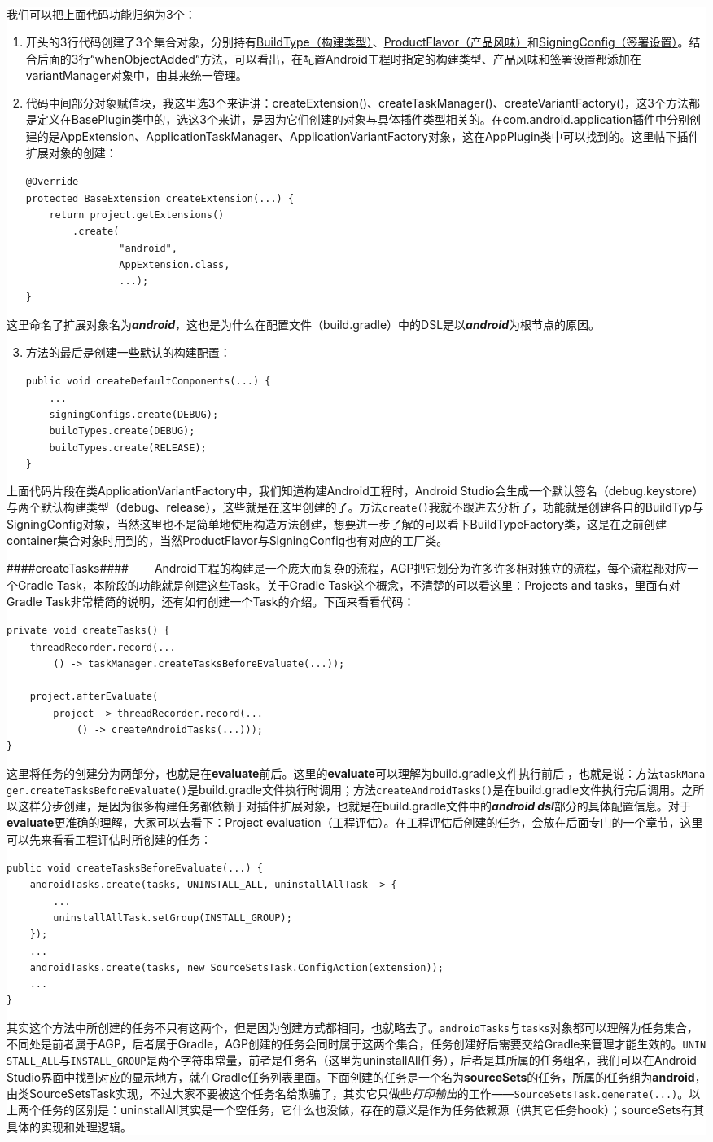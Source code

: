 我们可以把上面代码功能归纳为3个：

 1. 开头的3行代码创建了3个集合对象，分别持有[BuildType（构建类型）](https://developer.android.com/studio/build/build-variants.html#build-types)、[ProductFlavor（产品风味）](https://developer.android.com/studio/build/build-variants.html#product-flavors)和[SigningConfig（签署设置）](https://developer.android.com/studio/build/build-variants.html#signing)。结合后面的3行“whenObjectAdded”方法，可以看出，在配置Android工程时指定的构建类型、产品风味和签署设置都添加在variantManager对象中，由其来统一管理。

 2. 代码中间部分对象赋值块，我这里选3个来讲讲：createExtension()、createTaskManager()、createVariantFactory()，这3个方法都是定义在BasePlugin类中的，选这3个来讲，是因为它们创建的对象与具体插件类型相关的。在com.android.application插件中分别创建的是AppExtension、ApplicationTaskManager、ApplicationVariantFactory对象，这在AppPlugin类中可以找到的。这里帖下插件扩展对象的创建：

        @Override
        protected BaseExtension createExtension(...) {
            return project.getExtensions()
                .create(
                        "android",
                        AppExtension.class,
                        ...);
        }
这里命名了扩展对象名为***android***，这也是为什么在配置文件（build.gradle）中的DSL是以***android***为根节点的原因。

 3. 方法的最后是创建一些默认的构建配置：

        public void createDefaultComponents(...) {
            ...
            signingConfigs.create(DEBUG);
            buildTypes.create(DEBUG);
            buildTypes.create(RELEASE);
        }
上面代码片段在类ApplicationVariantFactory中，我们知道构建Android工程时，Android Studio会生成一个默认签名（debug.keystore）与两个默认构建类型（debug、release），这些就是在这里创建的了。方法`create()`我就不跟进去分析了，功能就是创建各自的BuildTyp与SigningConfig对象，当然这里也不是简单地使用构造方法创建，想要进一步了解的可以看下BuildTypeFactory类，这是在之前创建container集合对象时用到的，当然ProductFlavor与SigningConfig也有对应的工厂类。

####createTasks####
　　Android工程的构建是一个庞大而复杂的流程，AGP把它划分为许多许多相对独立的流程，每个流程都对应一个Gradle Task，本阶段的功能就是创建这些Task。关于Gradle Task这个概念，不清楚的可以看这里：[Projects and tasks](https://docs.gradle.org/current/userguide/tutorial_using_tasks.html#sec:projects_and_tasks)，里面有对Gradle Task非常精简的说明，还有如何创建一个Task的介绍。下面来看看代码：

    private void createTasks() {
        threadRecorder.record(...
            () -> taskManager.createTasksBeforeEvaluate(...));

        project.afterEvaluate(
            project -> threadRecorder.record(...
                () -> createAndroidTasks(...)));
    }

这里将任务的创建分为两部分，也就是在**evaluate**前后。这里的**evaluate**可以理解为build.gradle文件执行前后 ，也就是说：方法`taskManager.createTasksBeforeEvaluate()`是build.gradle文件执行时调用；方法`createAndroidTasks()`是在build.gradle文件执行完后调用。之所以这样分步创建，是因为很多构建任务都依赖于对插件扩展对象，也就是在build.gradle文件中的***android dsl***部分的具体配置信息。对于**evaluate**更准确的理解，大家可以去看下：[Project evaluation](https://docs.gradle.org/current/userguide/build_lifecycle.html#sec:project_evaluation)（工程评估）。在工程评估后创建的任务，会放在后面专门的一个章节，这里可以先来看看工程评估时所创建的任务：

    public void createTasksBeforeEvaluate(...) {
        androidTasks.create(tasks, UNINSTALL_ALL, uninstallAllTask -> {
            ...
            uninstallAllTask.setGroup(INSTALL_GROUP);
        });
        ...
        androidTasks.create(tasks, new SourceSetsTask.ConfigAction(extension));
        ...
    }
其实这个方法中所创建的任务不只有这两个，但是因为创建方式都相同，也就略去了。`androidTasks`与`tasks`对象都可以理解为任务集合，不同处是前者属于AGP，后者属于Gradle，AGP创建的任务会同时属于这两个集合，任务创建好后需要交给Gradle来管理才能生效的。`UNINSTALL_ALL`与`INSTALL_GROUP`是两个字符串常量，前者是任务名（这里为uninstallAll任务），后者是其所属的任务组名，我们可以在Android Studio界面中找到对应的显示地方，就在Gradle任务列表里面。下面创建的任务是一个名为**sourceSets**的任务，所属的任务组为**android**，由类SourceSetsTask实现，不过大家不要被这个任务名给欺骗了，其实它只做些*打印输出*的工作——`SourceSetsTask.generate(...)`。以上两个任务的区别是：uninstallAll其实是一个空任务，它什么也没做，存在的意义是作为任务依赖源（供其它任务hook）；sourceSets有其具体的实现和处理逻辑。
